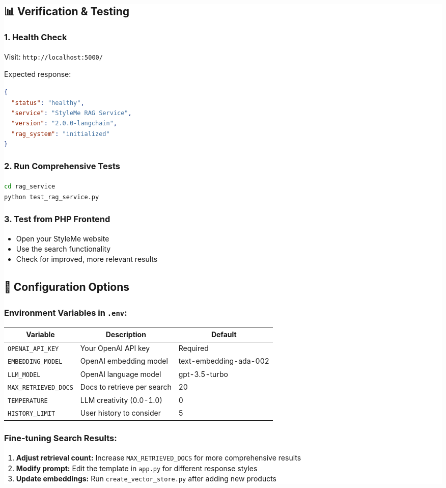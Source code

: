 ## 📊 Verification & Testing

### 1. Health Check

Visit: `http://localhost:5000/`

Expected response:

```json
{
  "status": "healthy",
  "service": "StyleMe RAG Service",
  "version": "2.0.0-langchain",
  "rag_system": "initialized"
}
```

### 2. Run Comprehensive Tests

```bash
cd rag_service
python test_rag_service.py
```

### 3. Test from PHP Frontend

- Open your StyleMe website
- Use the search functionality
- Check for improved, more relevant results

## 🔧 Configuration Options

### Environment Variables in `.env`:

| Variable             | Description                 | Default                |
| -------------------- | --------------------------- | ---------------------- |
| `OPENAI_API_KEY`     | Your OpenAI API key         | Required               |
| `EMBEDDING_MODEL`    | OpenAI embedding model      | text-embedding-ada-002 |
| `LLM_MODEL`          | OpenAI language model       | gpt-3.5-turbo          |
| `MAX_RETRIEVED_DOCS` | Docs to retrieve per search | 20                     |
| `TEMPERATURE`        | LLM creativity (0.0-1.0)    | 0                      |
| `HISTORY_LIMIT`      | User history to consider    | 5                      |

### Fine-tuning Search Results:

1. **Adjust retrieval count:** Increase `MAX_RETRIEVED_DOCS` for more comprehensive results
2. **Modify prompt:** Edit the template in `app.py` for different response styles
3. **Update embeddings:** Run `create_vector_store.py` after adding new products
